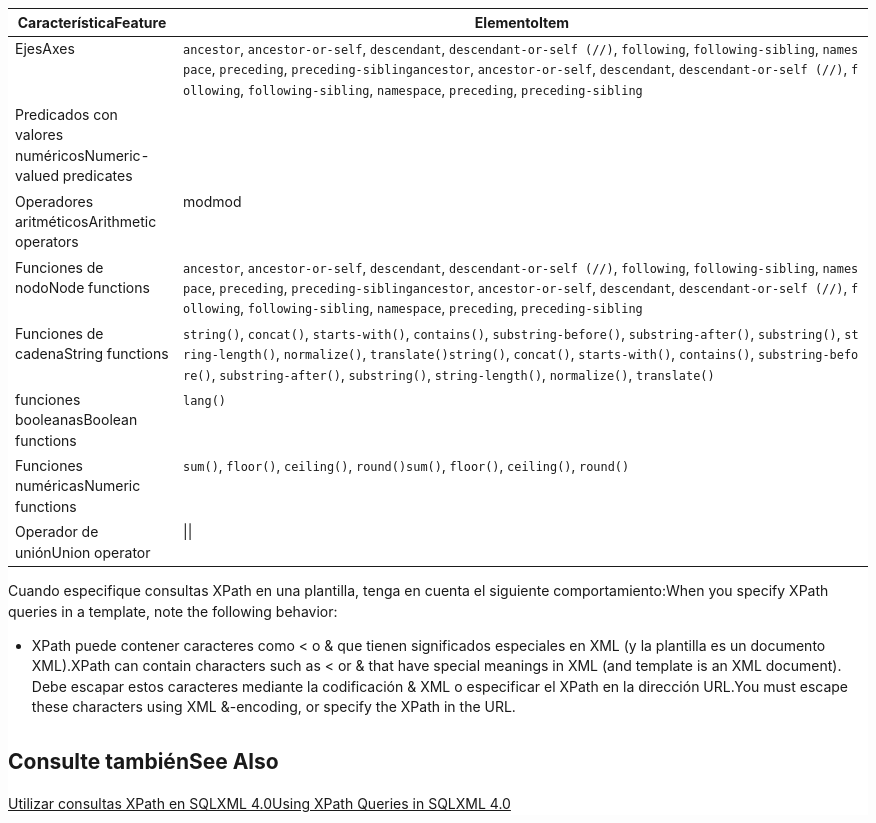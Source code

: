 |<span data-ttu-id="2a683-171">Característica</span><span class="sxs-lookup"><span data-stu-id="2a683-171">Feature</span></span>|<span data-ttu-id="2a683-172">Elemento</span><span class="sxs-lookup"><span data-stu-id="2a683-172">Item</span></span>|  
|-------------|----------|  
|<span data-ttu-id="2a683-173">Ejes</span><span class="sxs-lookup"><span data-stu-id="2a683-173">Axes</span></span>|<span data-ttu-id="2a683-174">`ancestor`, `ancestor-or-self`, `descendant`, `descendant-or-self (//)`, `following`, `following-sibling`, `namespace`, `preceding`, `preceding-sibling`</span><span class="sxs-lookup"><span data-stu-id="2a683-174">`ancestor`, `ancestor-or-self`, `descendant`, `descendant-or-self (//)`, `following`, `following-sibling`, `namespace`, `preceding`, `preceding-sibling`</span></span>|  
|<span data-ttu-id="2a683-175">Predicados con valores numéricos</span><span class="sxs-lookup"><span data-stu-id="2a683-175">Numeric-valued predicates</span></span>||  
|<span data-ttu-id="2a683-176">Operadores aritméticos</span><span class="sxs-lookup"><span data-stu-id="2a683-176">Arithmetic operators</span></span>|<span data-ttu-id="2a683-177">mod</span><span class="sxs-lookup"><span data-stu-id="2a683-177">mod</span></span>|  
|<span data-ttu-id="2a683-178">Funciones de nodo</span><span class="sxs-lookup"><span data-stu-id="2a683-178">Node functions</span></span>|<span data-ttu-id="2a683-179">`ancestor`, `ancestor-or-self`, `descendant`, `descendant-or-self (//)`, `following`, `following-sibling`, `namespace`, `preceding`, `preceding-sibling`</span><span class="sxs-lookup"><span data-stu-id="2a683-179">`ancestor`, `ancestor-or-self`, `descendant`, `descendant-or-self (//)`, `following`, `following-sibling`, `namespace`, `preceding`, `preceding-sibling`</span></span>|  
|<span data-ttu-id="2a683-180">Funciones de cadena</span><span class="sxs-lookup"><span data-stu-id="2a683-180">String functions</span></span>|<span data-ttu-id="2a683-181">`string()`, `concat()`, `starts-with()`, `contains()`, `substring-before()`, `substring-after()`, `substring()`, `string-length()`, `normalize()`, `translate()`</span><span class="sxs-lookup"><span data-stu-id="2a683-181">`string()`, `concat()`, `starts-with()`, `contains()`, `substring-before()`, `substring-after()`, `substring()`, `string-length()`, `normalize()`, `translate()`</span></span>|  
|<span data-ttu-id="2a683-182">funciones booleanas</span><span class="sxs-lookup"><span data-stu-id="2a683-182">Boolean functions</span></span>|`lang()`|  
|<span data-ttu-id="2a683-183">Funciones numéricas</span><span class="sxs-lookup"><span data-stu-id="2a683-183">Numeric functions</span></span>|<span data-ttu-id="2a683-184">`sum()`, `floor()`, `ceiling()`, `round()`</span><span class="sxs-lookup"><span data-stu-id="2a683-184">`sum()`, `floor()`, `ceiling()`, `round()`</span></span>|  
|<span data-ttu-id="2a683-185">Operador de unión</span><span class="sxs-lookup"><span data-stu-id="2a683-185">Union operator</span></span>|<span data-ttu-id="2a683-186">&#124;</span><span class="sxs-lookup"><span data-stu-id="2a683-186">&#124;</span></span>|  
  
 <span data-ttu-id="2a683-187">Cuando especifique consultas XPath en una plantilla, tenga en cuenta el siguiente comportamiento:</span><span class="sxs-lookup"><span data-stu-id="2a683-187">When you specify XPath queries in a template, note the following behavior:</span></span>  
  
-   <span data-ttu-id="2a683-188">XPath puede contener caracteres como < o & que tienen significados especiales en XML (y la plantilla es un documento XML).</span><span class="sxs-lookup"><span data-stu-id="2a683-188">XPath can contain characters such as < or & that have special meanings in XML (and template is an XML document).</span></span> <span data-ttu-id="2a683-189">Debe escapar estos caracteres mediante la codificación & XML o especificar el XPath en la dirección URL.</span><span class="sxs-lookup"><span data-stu-id="2a683-189">You must escape these characters using XML &-encoding, or specify the XPath in the URL.</span></span>  
  
## <a name="see-also"></a><span data-ttu-id="2a683-190">Consulte también</span><span class="sxs-lookup"><span data-stu-id="2a683-190">See Also</span></span>  
 [<span data-ttu-id="2a683-191">Utilizar consultas XPath en SQLXML 4.0</span><span class="sxs-lookup"><span data-stu-id="2a683-191">Using XPath Queries in SQLXML 4.0</span></span>](using-xpath-queries-in-sqlxml-4-0.md)  
  
  
